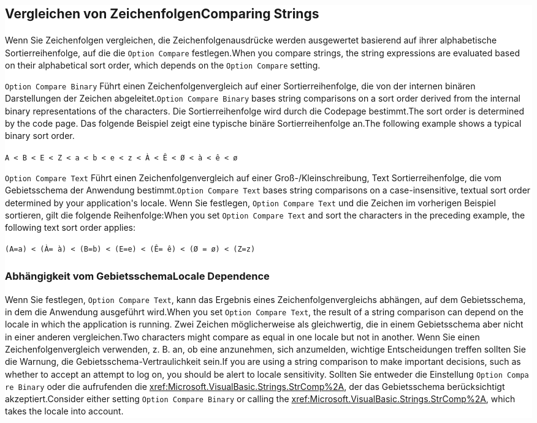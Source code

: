 ## <a name="comparing-strings"></a><span data-ttu-id="d834e-156">Vergleichen von Zeichenfolgen</span><span class="sxs-lookup"><span data-stu-id="d834e-156">Comparing Strings</span></span>  
 <span data-ttu-id="d834e-157">Wenn Sie Zeichenfolgen vergleichen, die Zeichenfolgenausdrücke werden ausgewertet basierend auf ihrer alphabetische Sortierreihenfolge, auf die die `Option Compare` festlegen.</span><span class="sxs-lookup"><span data-stu-id="d834e-157">When you compare strings, the string expressions are evaluated based on their alphabetical sort order, which depends on the `Option Compare` setting.</span></span>  
  
 <span data-ttu-id="d834e-158">`Option Compare Binary` Führt einen Zeichenfolgenvergleich auf einer Sortierreihenfolge, die von der internen binären Darstellungen der Zeichen abgeleitet.</span><span class="sxs-lookup"><span data-stu-id="d834e-158">`Option Compare Binary` bases string comparisons on a sort order derived from the internal binary representations of the characters.</span></span> <span data-ttu-id="d834e-159">Die Sortierreihenfolge wird durch die Codepage bestimmt.</span><span class="sxs-lookup"><span data-stu-id="d834e-159">The sort order is determined by the code page.</span></span> <span data-ttu-id="d834e-160">Das folgende Beispiel zeigt eine typische binäre Sortierreihenfolge an.</span><span class="sxs-lookup"><span data-stu-id="d834e-160">The following example shows a typical binary sort order.</span></span>  
  
 `A < B < E < Z < a < b < e < z < À < Ê < Ø < à < ê < ø`  
  
 <span data-ttu-id="d834e-161">`Option Compare Text` Führt einen Zeichenfolgenvergleich auf einer Groß-/Kleinschreibung, Text Sortierreihenfolge, die vom Gebietsschema der Anwendung bestimmt.</span><span class="sxs-lookup"><span data-stu-id="d834e-161">`Option Compare Text` bases string comparisons on a case-insensitive, textual sort order determined by your application's locale.</span></span> <span data-ttu-id="d834e-162">Wenn Sie festlegen, `Option Compare Text` und die Zeichen im vorherigen Beispiel sortieren, gilt die folgende Reihenfolge:</span><span class="sxs-lookup"><span data-stu-id="d834e-162">When you set `Option Compare Text` and sort the characters in the preceding example, the following text sort order applies:</span></span>  
  
 `(A=a) < (À= à) < (B=b) < (E=e) < (Ê= ê) < (Ø = ø) < (Z=z)`  
  
### <a name="locale-dependence"></a><span data-ttu-id="d834e-163">Abhängigkeit vom Gebietsschema</span><span class="sxs-lookup"><span data-stu-id="d834e-163">Locale Dependence</span></span>  
 <span data-ttu-id="d834e-164">Wenn Sie festlegen, `Option Compare Text`, kann das Ergebnis eines Zeichenfolgenvergleichs abhängen, auf dem Gebietsschema, in dem die Anwendung ausgeführt wird.</span><span class="sxs-lookup"><span data-stu-id="d834e-164">When you set `Option Compare Text`, the result of a string comparison can depend on the locale in which the application is running.</span></span> <span data-ttu-id="d834e-165">Zwei Zeichen möglicherweise als gleichwertig, die in einem Gebietsschema aber nicht in einer anderen vergleichen.</span><span class="sxs-lookup"><span data-stu-id="d834e-165">Two characters might compare as equal in one locale but not in another.</span></span> <span data-ttu-id="d834e-166">Wenn Sie einen Zeichenfolgenvergleich verwenden, z. B. an, ob eine anzunehmen, sich anzumelden, wichtige Entscheidungen treffen sollten Sie die Warnung, die Gebietsschema-Vertraulichkeit sein.</span><span class="sxs-lookup"><span data-stu-id="d834e-166">If you are using a string comparison to make important decisions, such as whether to accept an attempt to log on, you should be alert to locale sensitivity.</span></span> <span data-ttu-id="d834e-167">Sollten Sie entweder die Einstellung `Option Compare Binary` oder die aufrufenden die <xref:Microsoft.VisualBasic.Strings.StrComp%2A>, der das Gebietsschema berücksichtigt akzeptiert.</span><span class="sxs-lookup"><span data-stu-id="d834e-167">Consider either setting `Option Compare Binary` or calling the <xref:Microsoft.VisualBasic.Strings.StrComp%2A>, which takes the locale into account.</span></span>  
  